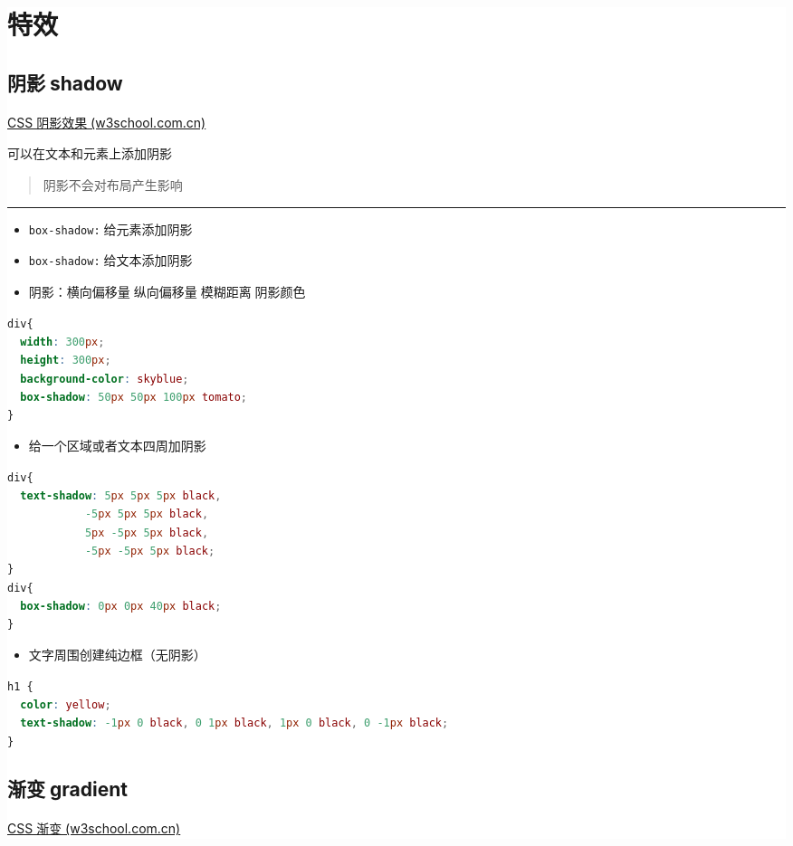 # 特效

## 阴影 shadow

[CSS 阴影效果 (w3school.com.cn)](https://www.w3school.com.cn/css/css3_shadows.asp)

可以在文本和元素上添加阴影

> 阴影不会对布局产生影响

***

* `box-shadow:` 给元素添加阴影


* `box-shadow:` 给文本添加阴影
* 阴影：横向偏移量 纵向偏移量 模糊距离 阴影颜色

```css
div{
  width: 300px;
  height: 300px;
  background-color: skyblue;
  box-shadow: 50px 50px 100px tomato;
}
```

* 给一个区域或者文本四周加阴影

```css
div{
  text-shadow: 5px 5px 5px black,
    		-5px 5px 5px black,
    		5px -5px 5px black,
    		-5px -5px 5px black;
}
div{
  box-shadow: 0px 0px 40px black;
}
```

* 文字周围创建纯边框（无阴影）

```css
h1 {
  color: yellow;
  text-shadow: -1px 0 black, 0 1px black, 1px 0 black, 0 -1px black;
}
```



## 渐变 gradient

[CSS 渐变 (w3school.com.cn)](https://www.w3school.com.cn/css/css3_gradients.asp)
